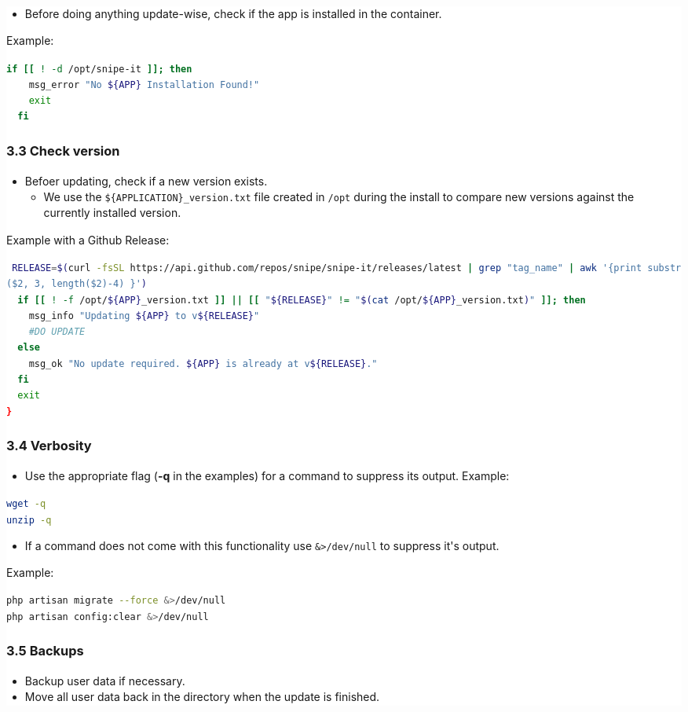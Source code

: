 - Before doing anything update-wise, check if the app is installed in the container.

Example:

```bash
if [[ ! -d /opt/snipe-it ]]; then
    msg_error "No ${APP} Installation Found!"
    exit
  fi
```

### 3.3 **Check version**

- Befoer updating, check if a new version exists.
  - We use the `${APPLICATION}_version.txt` file created in `/opt` during the install to compare new versions against the currently installed version.

Example with a Github Release:

```bash
 RELEASE=$(curl -fsSL https://api.github.com/repos/snipe/snipe-it/releases/latest | grep "tag_name" | awk '{print substr($2, 3, length($2)-4) }')
  if [[ ! -f /opt/${APP}_version.txt ]] || [[ "${RELEASE}" != "$(cat /opt/${APP}_version.txt)" ]]; then
    msg_info "Updating ${APP} to v${RELEASE}"
    #DO UPDATE
  else
    msg_ok "No update required. ${APP} is already at v${RELEASE}."
  fi
  exit
}
```

### 3.4 **Verbosity**

- Use the appropriate flag (**-q** in the examples) for a command to suppress its output.
Example:

```bash
wget -q
unzip -q
```

- If a command does not come with this functionality use `&>/dev/null` to suppress it's output.

Example:

```bash
php artisan migrate --force &>/dev/null
php artisan config:clear &>/dev/null
```

### 3.5 **Backups**

- Backup user data if necessary.
- Move all user data back in the directory when the update is finished.
